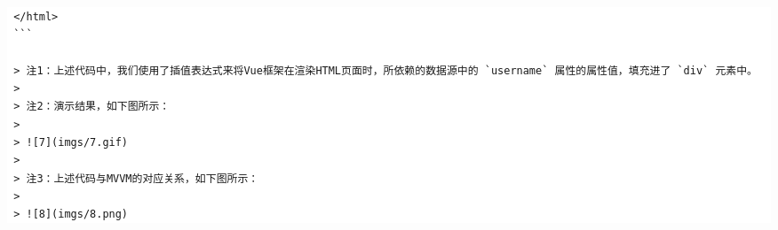      </html>
     ```

     > 注1：上述代码中，我们使用了插值表达式来将Vue框架在渲染HTML页面时，所依赖的数据源中的 `username` 属性的属性值，填充进了 `div` 元素中。
     >
     > 注2：演示结果，如下图所示：
     >
     > ![7](imgs/7.gif)
     >
     > 注3：上述代码与MVVM的对应关系，如下图所示：
     >
     > ![8](imgs/8.png)
